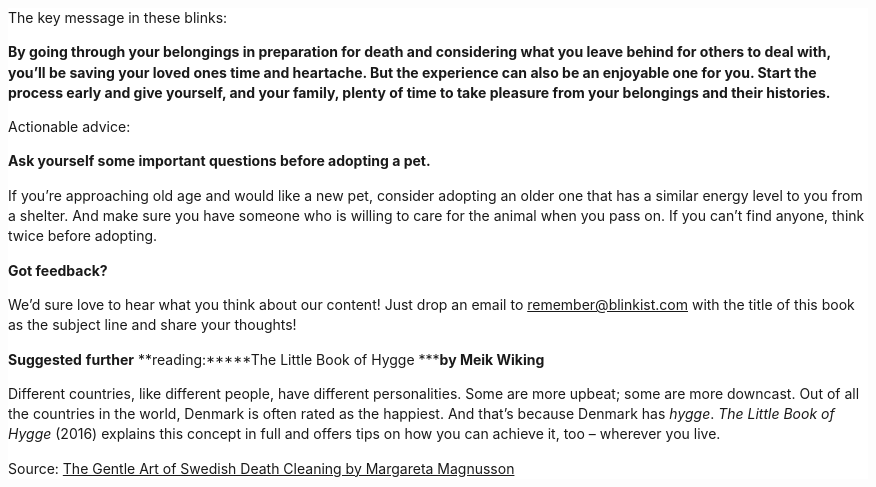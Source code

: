 The key message in these blinks:

**By going through your belongings in preparation for death and considering what you leave behind for others to deal with, you’ll be saving your loved ones time and heartache. But the experience can also be an enjoyable one for you. Start the process early and give yourself, and your family, plenty of time to take pleasure from your belongings and their histories.**

Actionable advice:

**Ask yourself some important questions before adopting a pet.**

If you’re approaching old age and would like a new pet, consider adopting an older one that has a similar energy level to you from a shelter. And make sure you have someone who is willing to care for the animal when you pass on. If you can’t find anyone, think twice before adopting.

**Got feedback?**

We’d sure love to hear what you think about our content! Just drop an email to remember@blinkist.com with the title of this book as the subject line and share your thoughts!

**Suggested** **further** **reading:*****The Little Book of Hygge *****by Meik Wiking**

Different countries, like different people, have different personalities. Some are more upbeat; some are more downcast. Out of all the countries in the world, Denmark is often rated as the happiest. And that’s because Denmark has *hygge*. *The Little Book of Hygge* (2016) explains this concept in full and offers tips on how you can achieve it, too – wherever you live.


Source: [The Gentle Art of Swedish Death Cleaning by Margareta Magnusson](https://www.blinkist.com/en/nc/daily/reader/the-gentle-art-of-swedish-death-cleaning-en/)